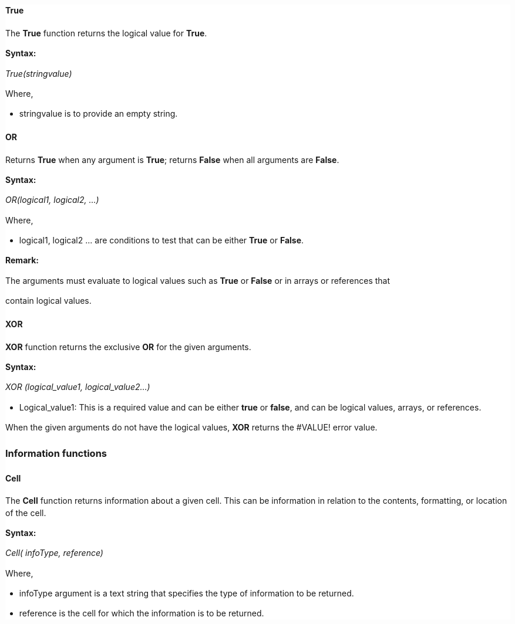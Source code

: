 #### True

The **True** function returns the logical value for **True**.

**Syntax:**

_True(stringvalue)_

Where,

* stringvalue is to provide an empty string.

#### OR

Returns **True** when any argument is **True**; returns **False** when all arguments are **False**.

**Syntax:**

_OR(logical1, logical2, ...)_

Where,

* logical1, logical2 ... are conditions to test that can be either **True** or **False**.

**Remark:**

The arguments must evaluate to logical values such as **True** or **False** or in arrays or references that 

contain logical values.

#### XOR

**XOR** function returns the exclusive **OR** for the given arguments.

**Syntax:**

_XOR (logical_value1, logical_value2…)_

* Logical_value1: This is a required value and can be either **true** or **false**, and can be logical values, arrays, or references.

When the given arguments do not have the logical values, **XOR** returns the #VALUE! error value. 

### Information functions

#### Cell

The **Cell** function returns information about a given cell. This can be information in relation to the contents, formatting, or location of the cell. 

**Syntax:**

_Cell( infoType, reference)_

Where,

* infoType argument is a text string that specifies the type of information to be returned.

* reference is the cell for which the information is to be returned. 

